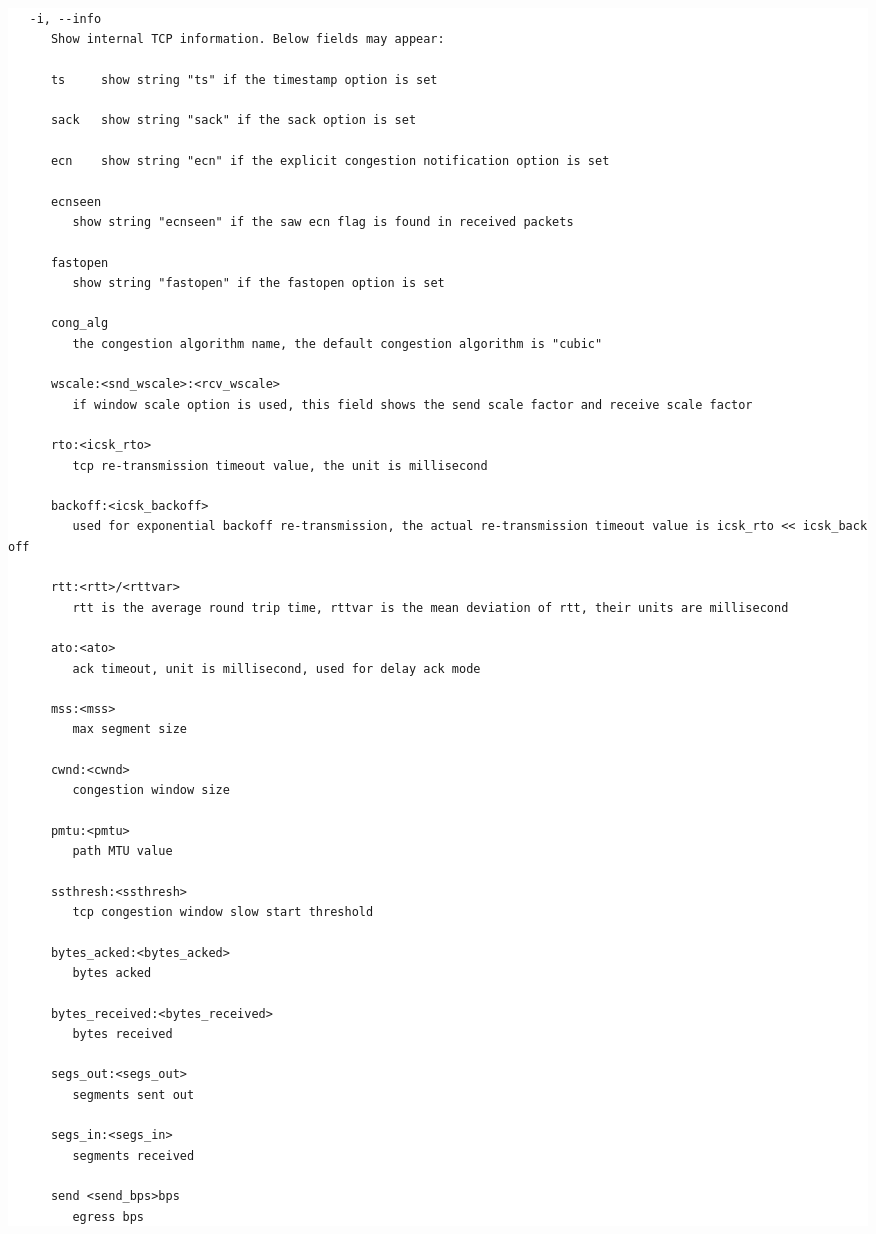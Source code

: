        -i, --info
	      Show internal TCP information. Below fields may appear:

	      ts     show string "ts" if the timestamp option is set

	      sack   show string "sack" if the sack option is set

	      ecn    show string "ecn" if the explicit congestion notification option is set

	      ecnseen
		     show string "ecnseen" if the saw ecn flag is found in received packets

	      fastopen
		     show string "fastopen" if the fastopen option is set

	      cong_alg
		     the congestion algorithm name, the default congestion algorithm is "cubic"

	      wscale:<snd_wscale>:<rcv_wscale>
		     if window scale option is used, this field shows the send scale factor and receive scale factor

	      rto:<icsk_rto>
		     tcp re-transmission timeout value, the unit is millisecond

	      backoff:<icsk_backoff>
		     used for exponential backoff re-transmission, the actual re-transmission timeout value is icsk_rto << icsk_backoff

	      rtt:<rtt>/<rttvar>
		     rtt is the average round trip time, rttvar is the mean deviation of rtt, their units are millisecond

	      ato:<ato>
		     ack timeout, unit is millisecond, used for delay ack mode

	      mss:<mss>
		     max segment size

	      cwnd:<cwnd>
		     congestion window size

	      pmtu:<pmtu>
		     path MTU value

	      ssthresh:<ssthresh>
		     tcp congestion window slow start threshold

	      bytes_acked:<bytes_acked>
		     bytes acked

	      bytes_received:<bytes_received>
		     bytes received

	      segs_out:<segs_out>
		     segments sent out

	      segs_in:<segs_in>
		     segments received

	      send <send_bps>bps
		     egress bps
